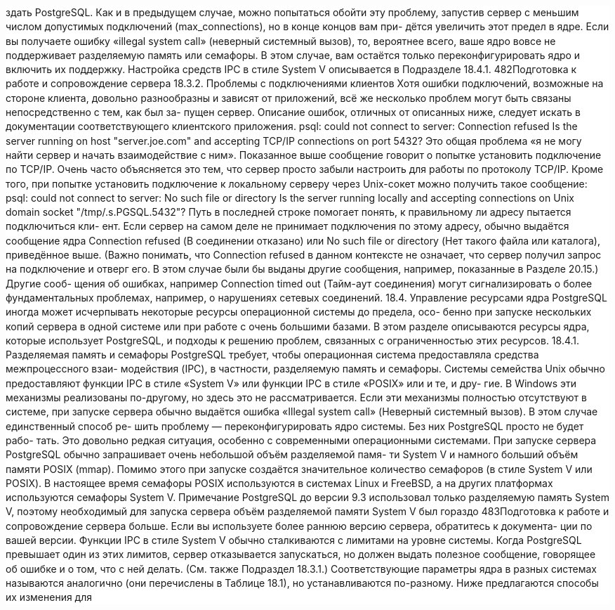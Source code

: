 здать PostgreSQL. Как и в предыдущем случае, можно попытаться обойти эту проблему, запустив
сервер с меньшим числом допустимых подключений (max_connections), но в конце концов вам при-
дётся увеличить этот предел в ядре.
Если вы получаете ошибку «illegal system call» (неверный системный вызов), то, вероятнее всего,
ваше ядро вовсе не поддерживает разделяемую память или семафоры. В этом случае, вам остаётся
только переконфигурировать ядро и включить их поддержку.
Настройка средств IPC в стиле System V описывается в Подразделе 18.4.1.
482Подготовка к работе и
сопровождение сервера
18.3.2. Проблемы с подключениями клиентов
Хотя ошибки подключений, возможные на стороне клиента, довольно разнообразны и зависят от
приложений, всё же несколько проблем могут быть связаны непосредственно с тем, как был за-
пущен сервер. Описание ошибок, отличных от описанных ниже, следует искать в документации
соответствующего клиентского приложения.
psql: could not connect to server: Connection refused
Is the server running on host "server.joe.com" and accepting
TCP/IP connections on port 5432?
Это общая проблема «я не могу найти сервер и начать взаимодействие с ним». Показанное выше
сообщение говорит о попытке установить подключение по TCP/IP. Очень часто объясняется это
тем, что сервер просто забыли настроить для работы по протоколу TCP/IP.
Кроме того, при попытке установить подключение к локальному серверу через Unix-сокет можно
получить такое сообщение:
psql: could not connect to server: No such file or directory
Is the server running locally and accepting
connections on Unix domain socket "/tmp/.s.PGSQL.5432"?
Путь в последней строке помогает понять, к правильному ли адресу пытается подключиться кли-
ент. Если сервер на самом деле не принимает подключения по этому адресу, обычно выдаётся
сообщение ядра Connection refused (В соединении отказано) или No such file or directory
(Нет такого файла или каталога), приведённое выше. (Важно понимать, что Connection refused
в данном контексте не означает, что сервер получил запрос на подключение и отверг его. В этом
случае были бы выданы другие сообщения, например, показанные в Разделе 20.15.) Другие сооб-
щения об ошибках, например Connection timed out (Тайм-аут соединения) могут сигнализировать
о более фундаментальных проблемах, например, о нарушениях сетевых соединений.
18.4. Управление ресурсами ядра
PostgreSQL иногда может исчерпывать некоторые ресурсы операционной системы до предела, осо-
бенно при запуске нескольких копий сервера в одной системе или при работе с очень большими
базами. В этом разделе описываются ресурсы ядра, которые использует PostgreSQL, и подходы к
решению проблем, связанных с ограниченностью этих ресурсов.
18.4.1. Разделяемая память и семафоры
PostgreSQL требует, чтобы операционная система предоставляла средства межпроцессного взаи-
модействия (IPC), в частности, разделяемую память и семафоры. Системы семейства Unix обычно
предоставляют функции IPC в стиле «System V» или функции IPC в стиле «POSIX» или и те, и дру-
гие. В Windows эти механизмы реализованы по-другому, но здесь это не рассматривается.
Если эти механизмы полностью отсутствуют в системе, при запуске сервера обычно выдаётся
ошибка «Illegal system call» (Неверный системный вызов). В этом случае единственный способ ре-
шить проблему — переконфигурировать ядро системы. Без них PostgreSQL просто не будет рабо-
тать. Это довольно редкая ситуация, особенно с современными операционными системами.
При запуске сервера PostgreSQL обычно запрашивает очень небольшой объём разделяемой памя-
ти System V и намного больший объём памяти POSIX (mmap). Помимо этого при запуске создаётся
значительное количество семафоров (в стиле System V или POSIX). В настоящее время семафоры
POSIX используются в системах Linux и FreeBSD, а на других платформах используются семафоры
System V.
Примечание
PostgreSQL до версии 9.3 использовал только разделяемую память System V, поэтому
необходимый для запуска сервера объём разделяемой памяти System V был гораздо
483Подготовка к работе и
сопровождение сервера
больше. Если вы используете более раннюю версию сервера, обратитесь к документа-
ции по вашей версии.
Функции IPC в стиле System V обычно сталкиваются с лимитами на уровне системы. Когда
PostgreSQL превышает один из этих лимитов, сервер отказывается запускаться, но должен выдать
полезное сообщение, говорящее об ошибке и о том, что с ней делать. (См. также Подраздел 18.3.1.)
Соответствующие параметры ядра в разных системах называются аналогично (они перечислены
в Таблице 18.1), но устанавливаются по-разному. Ниже предлагаются способы их изменения для